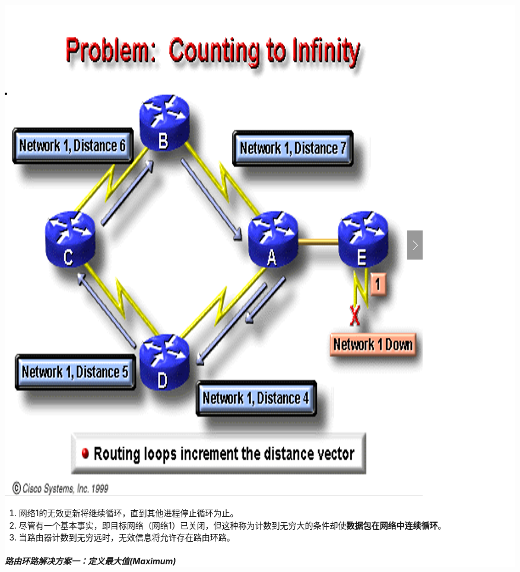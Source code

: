 ![](img/lec07/19.png)

1. 网络1的无效更新将继续循环，直到其他进程停止循环为止。
2. 尽管有一个基本事实，即目标网络（网络1）已关闭，但这种称为计数到无穷大的条件却使**数据包在网络中连续循环**。
3. 当路由器计数到无穷远时，无效信息将允许存在路由环路。

##### 路由环路解决方案一：定义最大值(Maximum)